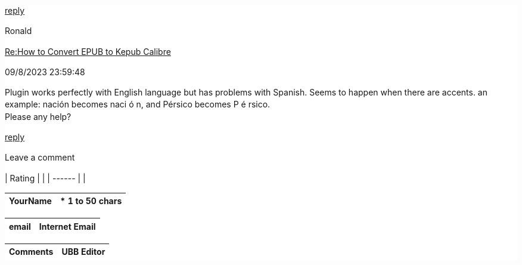 [reply](https://tools.techidaily.com/epubor/products/) 

Ronald

[Re:How to Convert EPUB to Kepub Calibre](https://tools.techidaily.com/epubor/products/)

09/8/2023 23:59:48

Plugin works perfectly with English language but has problems with Spanish. Seems to happen when there are accents. an example: nación becomes naci ó n, and Pérsico becomes P é rsico.  
 Please any help? 

[reply](https://tools.techidaily.com/epubor/products/) 

Leave a comment

| Rating |  |
| ------ |  |

| YourName | \*  1 to 50 chars |
| -------- | ----------------- |

| email | Internet Email |
| ----- | -------------- |

| Comments | UBB Editor |
| -------- | ---------- |

<ins class="adsbygoogle"
     style="display:block"
     data-ad-format="autorelaxed"
     data-ad-client="ca-pub-7571918770474297"
     data-ad-slot="1223367746"></ins>



<ins class="adsbygoogle"
     style="display:block"
     data-ad-client="ca-pub-7571918770474297"
     data-ad-slot="8358498916"
     data-ad-format="auto"
     data-full-width-responsive="true"></ins>


